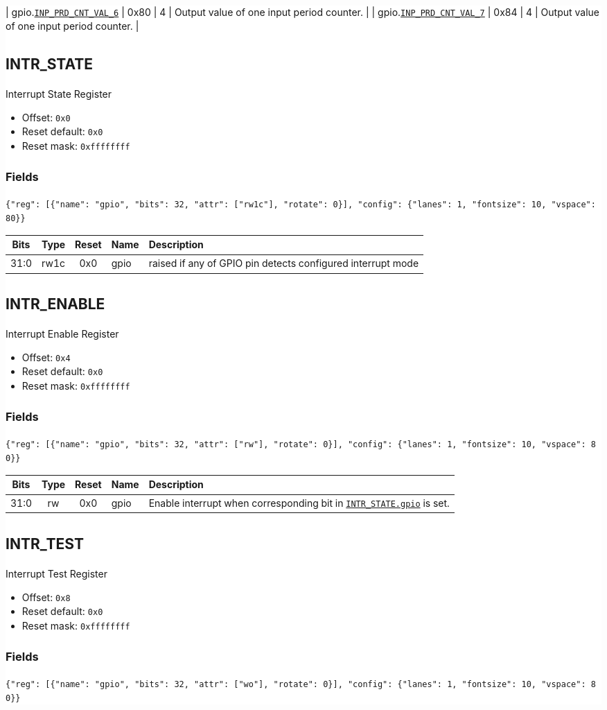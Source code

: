 | gpio.[`INP_PRD_CNT_VAL_6`](#inp_prd_cnt_val)               | 0x80     |        4 | Output value of one input period counter.                                         |
| gpio.[`INP_PRD_CNT_VAL_7`](#inp_prd_cnt_val)               | 0x84     |        4 | Output value of one input period counter.                                         |

## INTR_STATE
Interrupt State Register
- Offset: `0x0`
- Reset default: `0x0`
- Reset mask: `0xffffffff`

### Fields

```wavejson
{"reg": [{"name": "gpio", "bits": 32, "attr": ["rw1c"], "rotate": 0}], "config": {"lanes": 1, "fontsize": 10, "vspace": 80}}
```

|  Bits  |  Type  |  Reset  | Name   | Description                                                 |
|:------:|:------:|:-------:|:-------|:------------------------------------------------------------|
|  31:0  |  rw1c  |   0x0   | gpio   | raised if any of GPIO pin detects configured interrupt mode |

## INTR_ENABLE
Interrupt Enable Register
- Offset: `0x4`
- Reset default: `0x0`
- Reset mask: `0xffffffff`

### Fields

```wavejson
{"reg": [{"name": "gpio", "bits": 32, "attr": ["rw"], "rotate": 0}], "config": {"lanes": 1, "fontsize": 10, "vspace": 80}}
```

|  Bits  |  Type  |  Reset  | Name   | Description                                                                         |
|:------:|:------:|:-------:|:-------|:------------------------------------------------------------------------------------|
|  31:0  |   rw   |   0x0   | gpio   | Enable interrupt when corresponding bit in [`INTR_STATE.gpio`](#intr_state) is set. |

## INTR_TEST
Interrupt Test Register
- Offset: `0x8`
- Reset default: `0x0`
- Reset mask: `0xffffffff`

### Fields

```wavejson
{"reg": [{"name": "gpio", "bits": 32, "attr": ["wo"], "rotate": 0}], "config": {"lanes": 1, "fontsize": 10, "vspace": 80}}
```
